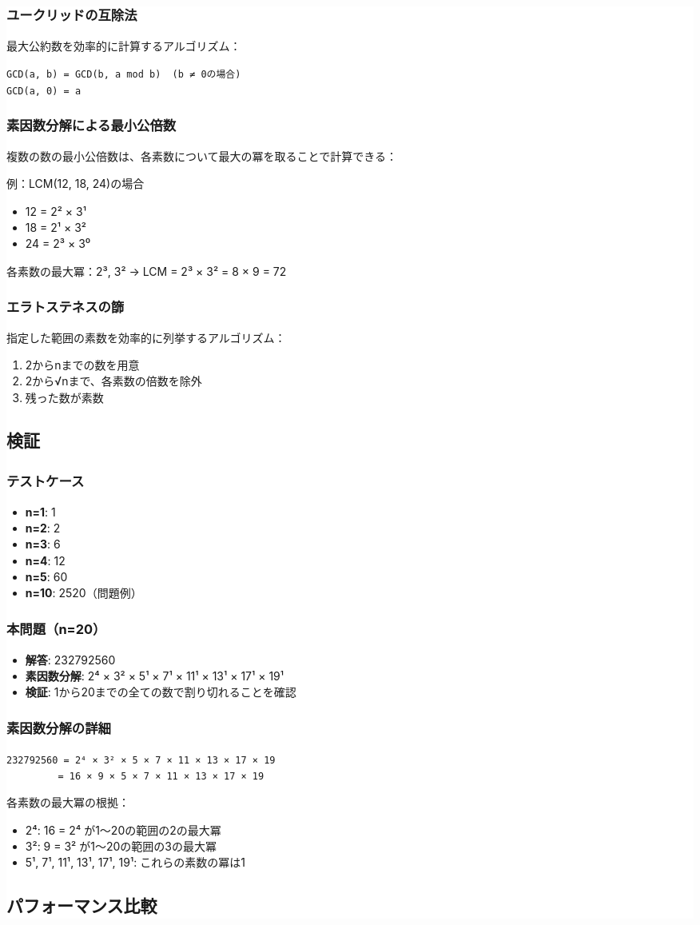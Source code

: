 ### ユークリッドの互除法
最大公約数を効率的に計算するアルゴリズム：
```
GCD(a, b) = GCD(b, a mod b)  (b ≠ 0の場合)
GCD(a, 0) = a
```

### 素因数分解による最小公倍数
複数の数の最小公倍数は、各素数について最大の冪を取ることで計算できる：

例：LCM(12, 18, 24)の場合
- 12 = 2² × 3¹
- 18 = 2¹ × 3²  
- 24 = 2³ × 3⁰

各素数の最大冪：2³, 3²
→ LCM = 2³ × 3² = 8 × 9 = 72

### エラトステネスの篩
指定した範囲の素数を効率的に列挙するアルゴリズム：
1. 2からnまでの数を用意
2. 2から√nまで、各素数の倍数を除外
3. 残った数が素数

## 検証

### テストケース
- **n=1**: 1
- **n=2**: 2  
- **n=3**: 6
- **n=4**: 12
- **n=5**: 60
- **n=10**: 2520（問題例）

### 本問題（n=20）
- **解答**: 232792560
- **素因数分解**: 2⁴ × 3² × 5¹ × 7¹ × 11¹ × 13¹ × 17¹ × 19¹
- **検証**: 1から20までの全ての数で割り切れることを確認

### 素因数分解の詳細
```
232792560 = 2⁴ × 3² × 5 × 7 × 11 × 13 × 17 × 19
         = 16 × 9 × 5 × 7 × 11 × 13 × 17 × 19
```

各素数の最大冪の根拠：
- 2⁴: 16 = 2⁴ が1～20の範囲の2の最大冪
- 3²: 9 = 3² が1～20の範囲の3の最大冪
- 5¹, 7¹, 11¹, 13¹, 17¹, 19¹: これらの素数の冪は1

## パフォーマンス比較
